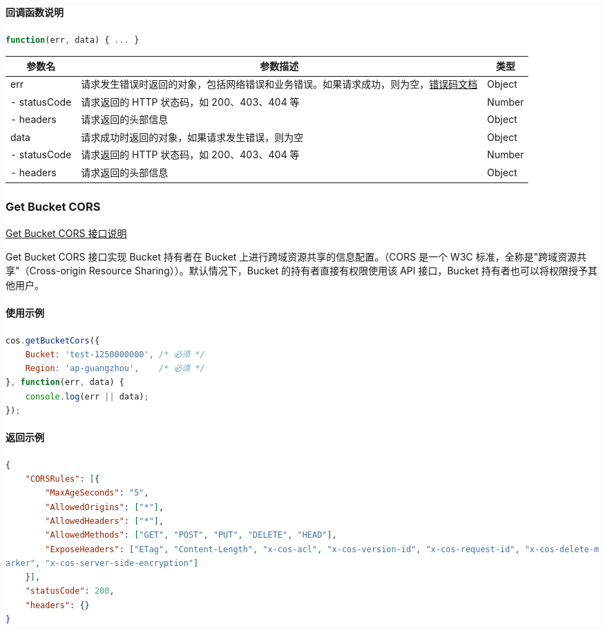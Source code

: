 #### 回调函数说明

```js
function(err, data) { ... }
```

| 参数名 | 参数描述 | 类型 |
|--------|----------|------|
| err | 请求发生错误时返回的对象，包括网络错误和业务错误。如果请求成功，则为空，[错误码文档](https://cloud.tencent.com/document/product/436/7730) | Object |
| - statusCode | 请求返回的 HTTP 状态码，如 200、403、404 等 | Number |
| - headers | 请求返回的头部信息 | Object |
| data | 请求成功时返回的对象，如果请求发生错误，则为空 | Object |
| - statusCode | 请求返回的 HTTP 状态码，如 200、403、404 等 | Number |
| - headers | 请求返回的头部信息 | Object |


### Get Bucket CORS

[Get Bucket CORS 接口说明](https://cloud.tencent.com/document/product/436/8274) 

Get Bucket CORS 接口实现 Bucket 持有者在 Bucket 上进行跨域资源共享的信息配置。（CORS 是一个 W3C 标准，全称是"跨域资源共享"（Cross-origin Resource Sharing））。默认情况下，Bucket 的持有者直接有权限使用该 API 接口，Bucket 持有者也可以将权限授予其他用户。

#### 使用示例

```js
cos.getBucketCors({
    Bucket: 'test-1250000000', /* 必须 */
    Region: 'ap-guangzhou',    /* 必须 */
}, function(err, data) {
    console.log(err || data);
});
```

#### 返回示例

```json
{
    "CORSRules": [{
        "MaxAgeSeconds": "5",
        "AllowedOrigins": ["*"],
        "AllowedHeaders": ["*"],
        "AllowedMethods": ["GET", "POST", "PUT", "DELETE", "HEAD"],
        "ExposeHeaders": ["ETag", "Content-Length", "x-cos-acl", "x-cos-version-id", "x-cos-request-id", "x-cos-delete-marker", "x-cos-server-side-encryption"]
    }],
    "statusCode": 200,
    "headers": {}
}
```
